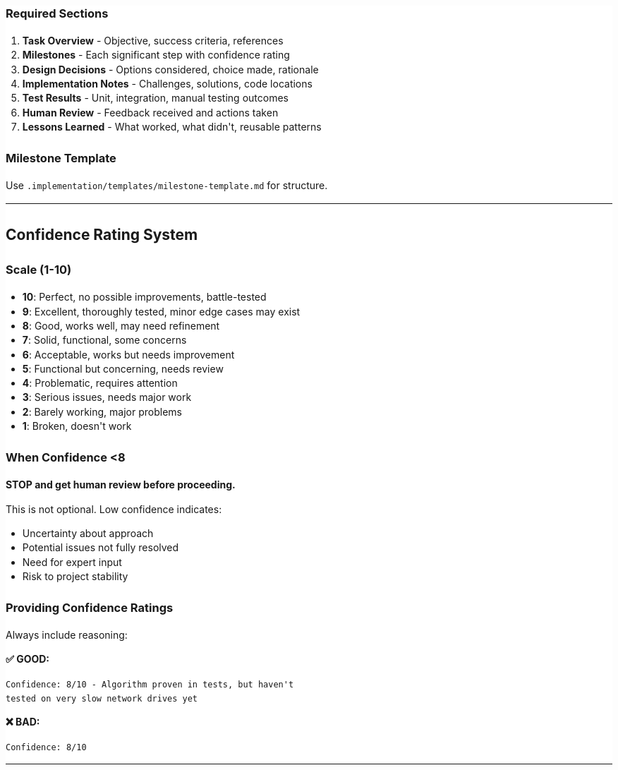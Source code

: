 ### Required Sections

1. **Task Overview** - Objective, success criteria, references
2. **Milestones** - Each significant step with confidence rating
3. **Design Decisions** - Options considered, choice made, rationale
4. **Implementation Notes** - Challenges, solutions, code locations
5. **Test Results** - Unit, integration, manual testing outcomes
6. **Human Review** - Feedback received and actions taken
7. **Lessons Learned** - What worked, what didn't, reusable patterns

### Milestone Template

Use `.implementation/templates/milestone-template.md` for structure.

---

## Confidence Rating System

### Scale (1-10)

- **10**: Perfect, no possible improvements, battle-tested
- **9**: Excellent, thoroughly tested, minor edge cases may exist
- **8**: Good, works well, may need refinement
- **7**: Solid, functional, some concerns
- **6**: Acceptable, works but needs improvement
- **5**: Functional but concerning, needs review
- **4**: Problematic, requires attention
- **3**: Serious issues, needs major work
- **2**: Barely working, major problems
- **1**: Broken, doesn't work

### When Confidence <8

**STOP and get human review before proceeding.**

This is not optional. Low confidence indicates:
- Uncertainty about approach
- Potential issues not fully resolved
- Need for expert input
- Risk to project stability

### Providing Confidence Ratings

Always include reasoning:

**✅ GOOD:**
```
Confidence: 8/10 - Algorithm proven in tests, but haven't 
tested on very slow network drives yet
```

**❌ BAD:**
```
Confidence: 8/10
```

---